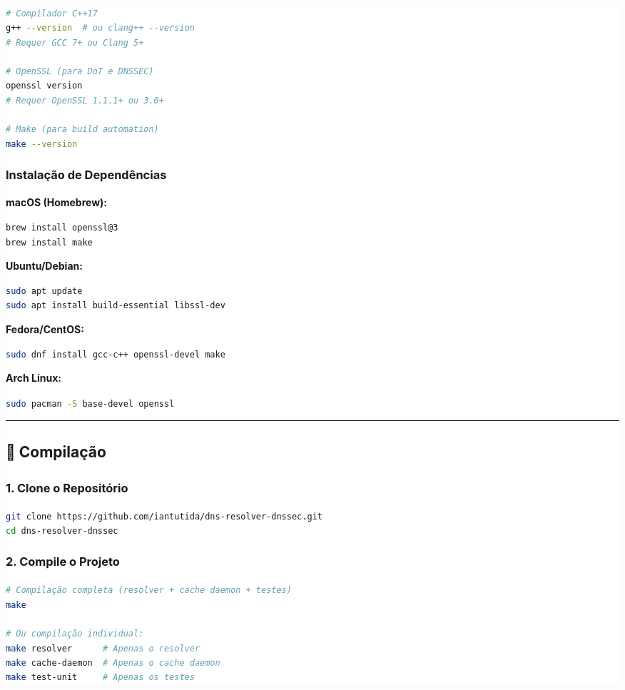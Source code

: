 ```bash
# Compilador C++17
g++ --version  # ou clang++ --version
# Requer GCC 7+ ou Clang 5+

# OpenSSL (para DoT e DNSSEC)
openssl version
# Requer OpenSSL 1.1.1+ ou 3.0+

# Make (para build automation)
make --version
```

### Instalação de Dependências

**macOS (Homebrew):**
```bash
brew install openssl@3
brew install make
```

**Ubuntu/Debian:**
```bash
sudo apt update
sudo apt install build-essential libssl-dev
```

**Fedora/CentOS:**
```bash
sudo dnf install gcc-c++ openssl-devel make
```

**Arch Linux:**
```bash
sudo pacman -S base-devel openssl
```

---

## 🔨 Compilação

### 1. Clone o Repositório

```bash
git clone https://github.com/iantutida/dns-resolver-dnssec.git
cd dns-resolver-dnssec
```

### 2. Compile o Projeto

```bash
# Compilação completa (resolver + cache daemon + testes)
make

# Ou compilação individual:
make resolver      # Apenas o resolver
make cache-daemon  # Apenas o cache daemon
make test-unit     # Apenas os testes
```
